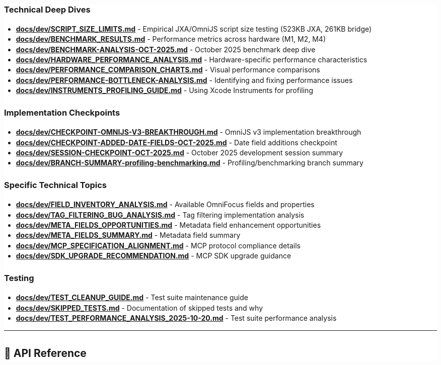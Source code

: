 ### Technical Deep Dives

- **[docs/dev/SCRIPT_SIZE_LIMITS.md](dev/SCRIPT_SIZE_LIMITS.md)** - Empirical JXA/OmniJS script size testing (523KB JXA, 261KB bridge)
- **[docs/dev/BENCHMARK_RESULTS.md](dev/BENCHMARK_RESULTS.md)** - Performance metrics across hardware (M1, M2, M4)
- **[docs/dev/BENCHMARK-ANALYSIS-OCT-2025.md](dev/BENCHMARK-ANALYSIS-OCT-2025.md)** - October 2025 benchmark deep dive
- **[docs/dev/HARDWARE_PERFORMANCE_ANALYSIS.md](dev/HARDWARE_PERFORMANCE_ANALYSIS.md)** - Hardware-specific performance characteristics
- **[docs/dev/PERFORMANCE_COMPARISON_CHARTS.md](dev/PERFORMANCE_COMPARISON_CHARTS.md)** - Visual performance comparisons
- **[docs/dev/PERFORMANCE-BOTTLENECK-ANALYSIS.md](dev/PERFORMANCE-BOTTLENECK-ANALYSIS.md)** - Identifying and fixing performance issues
- **[docs/dev/INSTRUMENTS_PROFILING_GUIDE.md](dev/INSTRUMENTS_PROFILING_GUIDE.md)** - Using Xcode Instruments for profiling

### Implementation Checkpoints

- **[docs/dev/CHECKPOINT-OMNIJS-V3-BREAKTHROUGH.md](dev/CHECKPOINT-OMNIJS-V3-BREAKTHROUGH.md)** - OmniJS v3 implementation breakthrough
- **[docs/dev/CHECKPOINT-ADDED-DATE-FIELDS-OCT-2025.md](dev/CHECKPOINT-ADDED-DATE-FIELDS-OCT-2025.md)** - Date field additions checkpoint
- **[docs/dev/SESSION-CHECKPOINT-OCT-2025.md](dev/SESSION-CHECKPOINT-OCT-2025.md)** - October 2025 development session summary
- **[docs/dev/BRANCH-SUMMARY-profiling-benchmarking.md](dev/BRANCH-SUMMARY-profiling-benchmarking.md)** - Profiling/benchmarking branch summary

### Specific Technical Topics

- **[docs/dev/FIELD_INVENTORY_ANALYSIS.md](dev/FIELD_INVENTORY_ANALYSIS.md)** - Available OmniFocus fields and properties
- **[docs/dev/TAG_FILTERING_BUG_ANALYSIS.md](dev/TAG_FILTERING_BUG_ANALYSIS.md)** - Tag filtering implementation analysis
- **[docs/dev/META_FIELDS_OPPORTUNITIES.md](dev/META_FIELDS_OPPORTUNITIES.md)** - Metadata field enhancement opportunities
- **[docs/dev/META_FIELDS_SUMMARY.md](dev/META_FIELDS_SUMMARY.md)** - Metadata field summary
- **[docs/dev/MCP_SPECIFICATION_ALIGNMENT.md](dev/MCP_SPECIFICATION_ALIGNMENT.md)** - MCP protocol compliance details
- **[docs/dev/SDK_UPGRADE_RECOMMENDATION.md](dev/SDK_UPGRADE_RECOMMENDATION.md)** - MCP SDK upgrade guidance

### Testing

- **[docs/dev/TEST_CLEANUP_GUIDE.md](dev/TEST_CLEANUP_GUIDE.md)** - Test suite maintenance guide
- **[docs/dev/SKIPPED_TESTS.md](dev/SKIPPED_TESTS.md)** - Documentation of skipped tests and why
- **[docs/dev/TEST_PERFORMANCE_ANALYSIS_2025-10-20.md](dev/TEST_PERFORMANCE_ANALYSIS_2025-10-20.md)** - Test suite performance analysis

---

## 📖 API Reference
